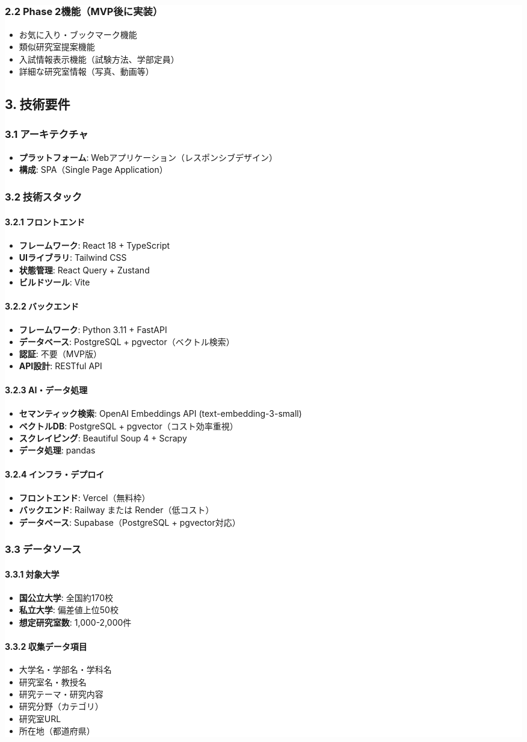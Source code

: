 ### 2.2 Phase 2機能（MVP後に実装）
- お気に入り・ブックマーク機能
- 類似研究室提案機能
- 入試情報表示機能（試験方法、学部定員）
- 詳細な研究室情報（写真、動画等）

## 3. 技術要件

### 3.1 アーキテクチャ
- **プラットフォーム**: Webアプリケーション（レスポンシブデザイン）
- **構成**: SPA（Single Page Application）

### 3.2 技術スタック

#### 3.2.1 フロントエンド
- **フレームワーク**: React 18 + TypeScript
- **UIライブラリ**: Tailwind CSS
- **状態管理**: React Query + Zustand
- **ビルドツール**: Vite

#### 3.2.2 バックエンド
- **フレームワーク**: Python 3.11 + FastAPI
- **データベース**: PostgreSQL + pgvector（ベクトル検索）
- **認証**: 不要（MVP版）
- **API設計**: RESTful API

#### 3.2.3 AI・データ処理
- **セマンティック検索**: OpenAI Embeddings API (text-embedding-3-small)
- **ベクトルDB**: PostgreSQL + pgvector（コスト効率重視）
- **スクレイピング**: Beautiful Soup 4 + Scrapy
- **データ処理**: pandas

#### 3.2.4 インフラ・デプロイ
- **フロントエンド**: Vercel（無料枠）
- **バックエンド**: Railway または Render（低コスト）
- **データベース**: Supabase（PostgreSQL + pgvector対応）

### 3.3 データソース

#### 3.3.1 対象大学
- **国公立大学**: 全国約170校
- **私立大学**: 偏差値上位50校
- **想定研究室数**: 1,000-2,000件

#### 3.3.2 収集データ項目
- 大学名・学部名・学科名
- 研究室名・教授名
- 研究テーマ・研究内容
- 研究分野（カテゴリ）
- 研究室URL
- 所在地（都道府県）
